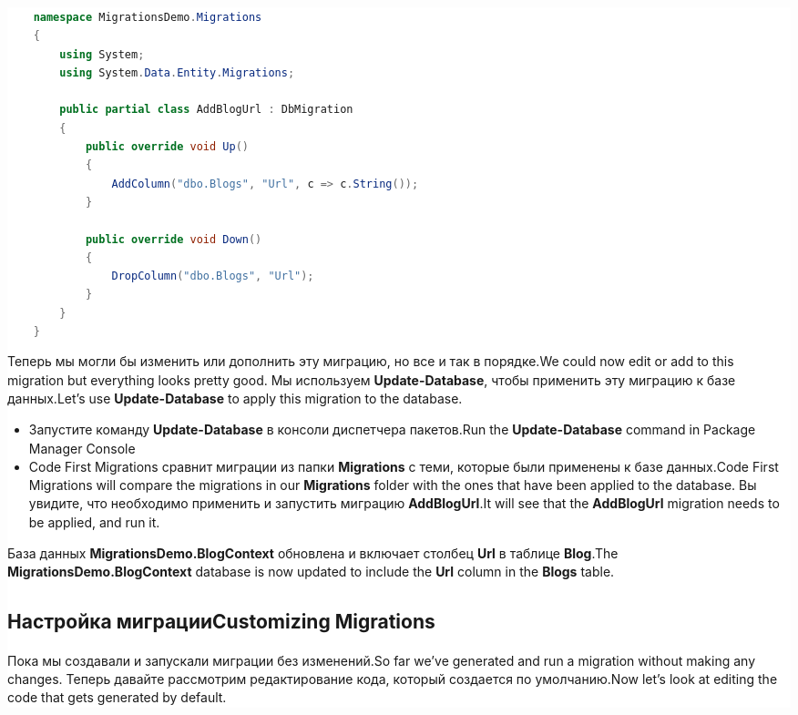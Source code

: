 ``` csharp
    namespace MigrationsDemo.Migrations
    {
        using System;
        using System.Data.Entity.Migrations;

        public partial class AddBlogUrl : DbMigration
        {
            public override void Up()
            {
                AddColumn("dbo.Blogs", "Url", c => c.String());
            }

            public override void Down()
            {
                DropColumn("dbo.Blogs", "Url");
            }
        }
    }
```

<span data-ttu-id="eaf4a-160">Теперь мы могли бы изменить или дополнить эту миграцию, но все и так в порядке.</span><span class="sxs-lookup"><span data-stu-id="eaf4a-160">We could now edit or add to this migration but everything looks pretty good.</span></span> <span data-ttu-id="eaf4a-161">Мы используем **Update-Database**, чтобы применить эту миграцию к базе данных.</span><span class="sxs-lookup"><span data-stu-id="eaf4a-161">Let’s use **Update-Database** to apply this migration to the database.</span></span>

-   <span data-ttu-id="eaf4a-162">Запустите команду **Update-Database** в консоли диспетчера пакетов.</span><span class="sxs-lookup"><span data-stu-id="eaf4a-162">Run the **Update-Database** command in Package Manager Console</span></span>
-   <span data-ttu-id="eaf4a-163">Code First Migrations сравнит миграции из папки **Migrations** с теми, которые были применены к базе данных.</span><span class="sxs-lookup"><span data-stu-id="eaf4a-163">Code First Migrations will compare the migrations in our **Migrations** folder with the ones that have been applied to the database.</span></span> <span data-ttu-id="eaf4a-164">Вы увидите, что необходимо применить и запустить миграцию **AddBlogUrl**.</span><span class="sxs-lookup"><span data-stu-id="eaf4a-164">It will see that the **AddBlogUrl** migration needs to be applied, and run it.</span></span>

<span data-ttu-id="eaf4a-165">База данных **MigrationsDemo.BlogContext** обновлена и включает столбец **Url** в таблице **Blog**.</span><span class="sxs-lookup"><span data-stu-id="eaf4a-165">The **MigrationsDemo.BlogContext** database is now updated to include the **Url** column in the **Blogs** table.</span></span>

## <a name="customizing-migrations"></a><span data-ttu-id="eaf4a-166">Настройка миграции</span><span class="sxs-lookup"><span data-stu-id="eaf4a-166">Customizing Migrations</span></span>

<span data-ttu-id="eaf4a-167">Пока мы создавали и запускали миграции без изменений.</span><span class="sxs-lookup"><span data-stu-id="eaf4a-167">So far we’ve generated and run a migration without making any changes.</span></span> <span data-ttu-id="eaf4a-168">Теперь давайте рассмотрим редактирование кода, который создается по умолчанию.</span><span class="sxs-lookup"><span data-stu-id="eaf4a-168">Now let’s look at editing the code that gets generated by default.</span></span>
